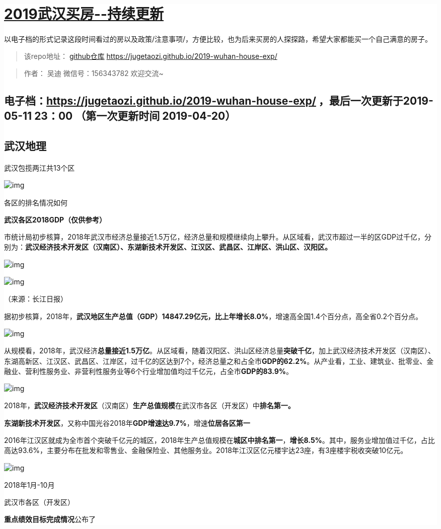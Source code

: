 # [2019武汉买房--持续更新 ](https://jugetaozi.github.io/2019-wuhan-house-exp/)
以电子档的形式记录这段时间看过的房以及政策/注意事项/，方便比较，也为后来买房的人探探路，希望大家都能买一个自己满意的房子。

> 该repo地址： [github仓库](https://jugetaozi.github.io/2019-wuhan-house-exp/) https://jugetaozi.github.io/2019-wuhan-house-exp/   

> 作者： 吴迪      微信号：156343782   欢迎交流~

## 电子档：https://jugetaozi.github.io/2019-wuhan-house-exp/  ，最后一次更新于2019-05-11 23：00 （第一次更新时间 2019-04-20）


## 武汉地理
武汉包揽两江共13个区

![img](/images/readme/1.jpeg)

各区的排名情况如何

**武汉各区2018GDP（仅供参考）**

市统计局初步核算，2018年武汉市经济总量接近1.5万亿，经济总量和规模继续向上攀升。从区域看，武汉市超过一半的区GDP过千亿，分别为：**武汉经济技术开发区（汉南区）、东湖新技术开发区、江汉区、武昌区、江岸区、洪山区、汉阳区。**

![img](/images/readme/2.jpeg)

![img](/images/readme/3.jpeg)

（来源：长江日报）

据初步核算，2018年，**武汉地区生产总值（GDP）14847.29亿元，比上年增长8.0%**，增速高全国1.4个百分点，高全省0.2个百分点。

![img](/images/readme/4.jpeg)

从规模看，2018年，武汉经济**总量接近1.5万亿**。从区域看，随着汉阳区、洪山区经济总量**突破千亿**，加上武汉经济技术开发区（汉南区）、东湖高新区、江汉区、武昌区、江岸区，过千亿的区达到7个，经济总量之和占全市**GDP的62.2%**。从产业看，工业、建筑业、批零业、金融业、营利性服务业、非营利性服务业等6个行业增加值均过千亿元，占全市**GDP的83.9%**。

![img](/images/readme/5.jpeg)

2018年，**武汉经济技术开发区**（汉南区）**生产总值规模**在武汉市各区（开发区）中**排名第一。**

**东湖新技术开发区**，又称中国光谷2018年**GDP增速达9.7%**，增速**位居各区第一**

2016年江汉区就成为全市首个突破千亿元的城区，2018年生产总值规模在**城区中排名第一**，**增长8.5%**。其中，服务业增加值过千亿，占比高达93.6%，主要分布在批发和零售业、金融保险业、其他服务业。2018年江汉区亿元楼宇达23座，有3座楼宇税收突破10亿元。

![img](/images/readme/6.jpeg)

2018年1月-10月

武汉市各区（开发区）

**重点绩效目标完成情况**公布了
